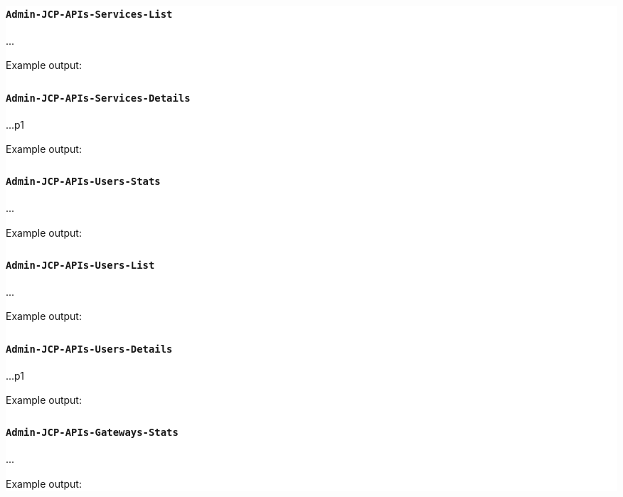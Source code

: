 ### ```Admin-JCP-APIs-Services-List```

...


Example output:

```

```

### ```Admin-JCP-APIs-Services-Details```

...p1


Example output:

```

```

### ```Admin-JCP-APIs-Users-Stats```

...

Example output:

```

```

### ```Admin-JCP-APIs-Users-List```

...


Example output:

```

```

### ```Admin-JCP-APIs-Users-Details```

...p1


Example output:

```

```

### ```Admin-JCP-APIs-Gateways-Stats```

...


Example output:
